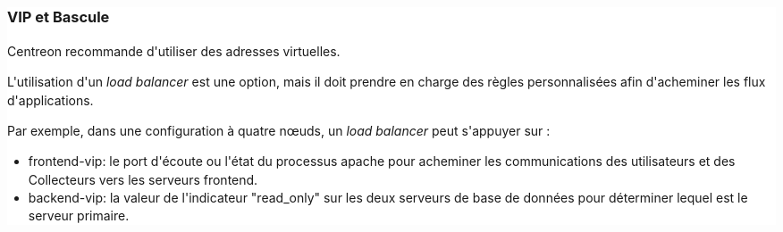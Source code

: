 ### VIP et Bascule

Centreon recommande d'utiliser des adresses virtuelles.

L'utilisation d'un _load balancer_ est une option, mais il doit prendre en charge des règles personnalisées afin d'acheminer les flux d'applications.

Par exemple, dans une configuration à quatre nœuds, un _load balancer_ peut s'appuyer sur :
* frontend-vip: le port d'écoute ou l'état du processus apache pour acheminer les communications des utilisateurs et des Collecteurs vers les serveurs frontend.
* backend-vip: la valeur de l'indicateur "read_only" sur les deux serveurs de base de données pour déterminer lequel est le serveur primaire.
